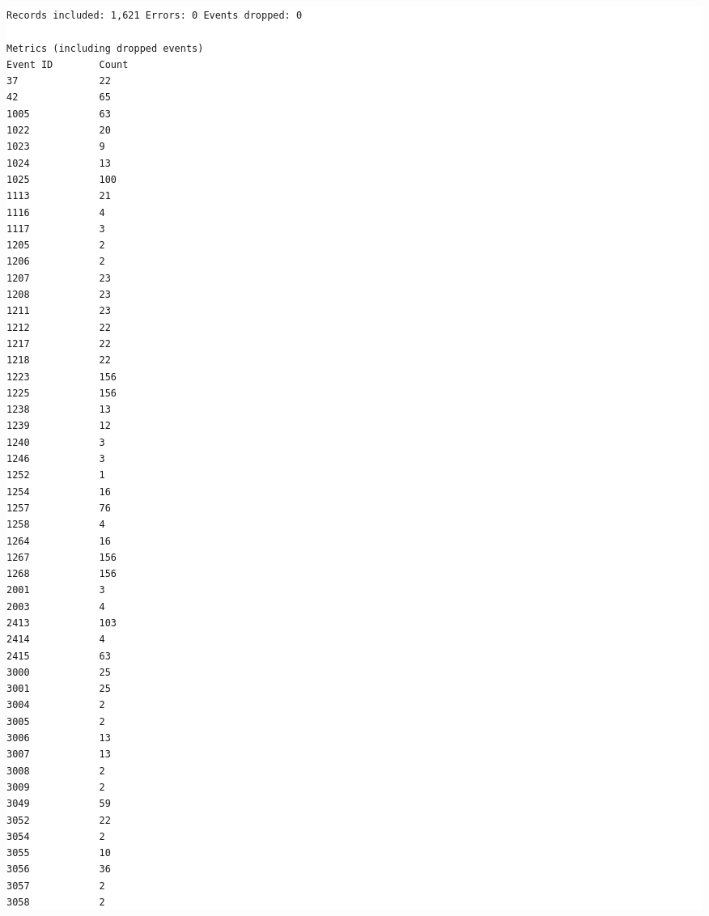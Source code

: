     Records included: 1,621 Errors: 0 Events dropped: 0
    
    Metrics (including dropped events)
    Event ID        Count
    37              22
    42              65
    1005            63
    1022            20
    1023            9
    1024            13
    1025            100
    1113            21
    1116            4
    1117            3
    1205            2
    1206            2
    1207            23
    1208            23
    1211            23
    1212            22
    1217            22
    1218            22
    1223            156
    1225            156
    1238            13
    1239            12
    1240            3
    1246            3
    1252            1
    1254            16
    1257            76
    1258            4
    1264            16
    1267            156
    1268            156
    2001            3
    2003            4
    2413            103
    2414            4
    2415            63
    3000            25
    3001            25
    3004            2
    3005            2
    3006            13
    3007            13
    3008            2
    3009            2
    3049            59
    3052            22
    3054            2
    3055            10
    3056            36
    3057            2
    3058            2
    